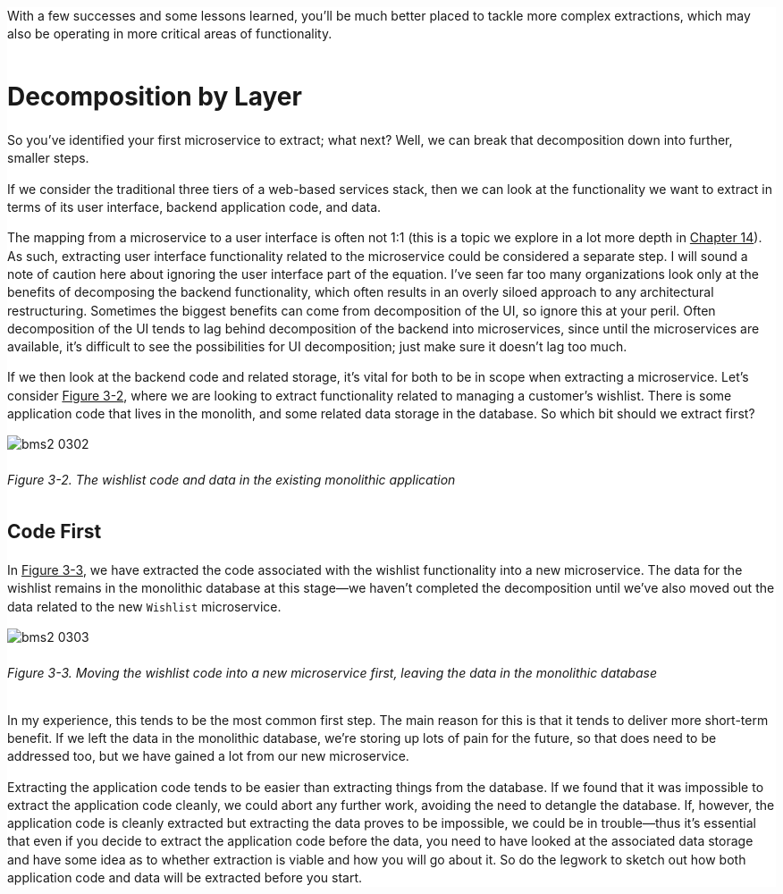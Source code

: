 With a few successes and some lessons learned, you’ll be much better placed to tackle more complex extractions, which may also be operating in more critical areas of functionality.

# Decomposition by Layer

So you’ve identified your first microservice to extract; what next? Well, we can break that decomposition down into further, smaller steps.

If we consider the traditional three tiers of a web-based services stack, then we can look at the functionality we want to extract in terms of its user interface, backend application code, and data.

The mapping from a microservice to a user interface is often not 1:1 (this is a topic we explore in a lot more depth in [Chapter 14](https://learning.oreilly.com/library/view/building-microservices-2nd/9781492034018/ch14.html#ui-chapter)). As such, extracting user interface functionality related to the microservice could be considered a separate step. I will sound a note of caution here about ignoring the user interface part of the equation. I’ve seen far too many organizations look only at the benefits of decomposing the backend functionality, which often results in an overly siloed approach to any architectural restructuring. Sometimes the biggest benefits can come from decomposition of the UI, so ignore this at your peril. Often decomposition of the UI tends to lag behind decomposition of the backend into microservices, since until the microservices are available, it’s difficult to see the possibilities for UI decomposition; just make sure it doesn’t lag too much.

If we then look at the backend code and related storage, it’s vital for both to be in scope when extracting a microservice. Let’s consider [Figure 3-2](https://learning.oreilly.com/library/view/building-microservices-2nd/9781492034018/ch03.html#ch06-wishlist-overview-monolith), where we are looking to extract functionality related to managing a customer’s wishlist. There is some application code that lives in the monolith, and some related data storage in the database. So which bit should we extract first?

![bms2 0302](https://learning.oreilly.com/api/v2/epubs/urn:orm:book:9781492034018/files/assets/bms2_0302.png)

###### Figure 3-2. The wishlist code and data in the existing monolithic application

## Code First

In [Figure 3-3](https://learning.oreilly.com/library/view/building-microservices-2nd/9781492034018/ch03.html#ch06-wishlist-code-first), we have extracted the code associated with the wishlist functionality into a new microservice. The data for the wishlist remains in the monolithic database at this stage—we haven’t completed the decomposition until we’ve also moved out the data related to the new `Wishlist` microservice.

![bms2 0303](https://learning.oreilly.com/api/v2/epubs/urn:orm:book:9781492034018/files/assets/bms2_0303.png)

###### Figure 3-3. Moving the wishlist code into a new microservice first, leaving the data in the monolithic database

In my experience, this tends to be the most common first step. The main reason for this is that it tends to deliver more short-term benefit. If we left the data in the monolithic database, we’re storing up lots of pain for the future, so that does need to be addressed too, but we have gained a lot from our new microservice.

Extracting the application code tends to be easier than extracting things from the database. If we found that it was impossible to extract the application code cleanly, we could abort any further work, avoiding the need to detangle the database. If, however, the application code is cleanly extracted but extracting the data proves to be impossible, we could be in trouble—thus it’s essential that even if you decide to extract the application code before the data, you need to have looked at the associated data storage and have some idea as to whether extraction is viable and how you will go about it. So do the legwork to sketch out how both application code and data will be extracted before you start.

